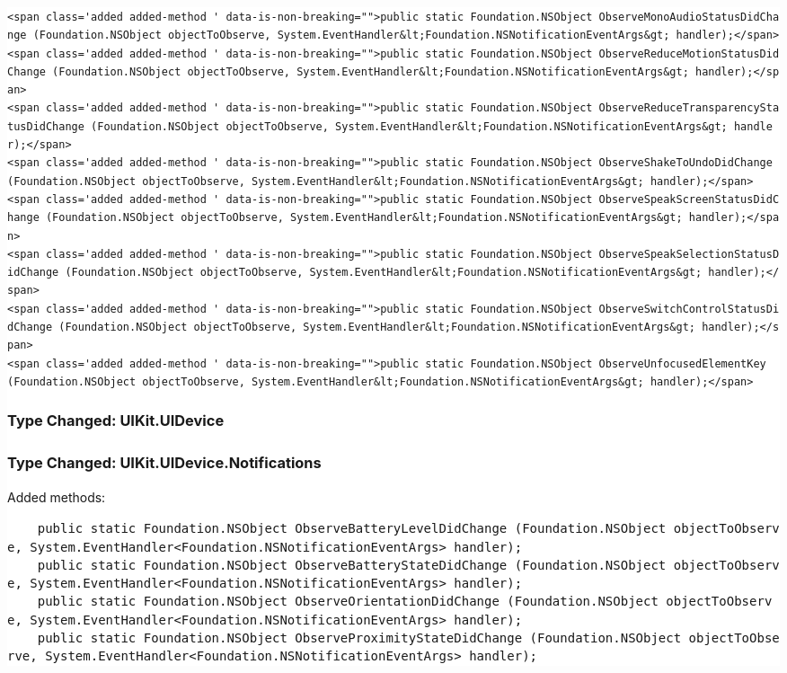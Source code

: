 	<span class='added added-method ' data-is-non-breaking="">public static Foundation.NSObject ObserveMonoAudioStatusDidChange (Foundation.NSObject objectToObserve, System.EventHandler&lt;Foundation.NSNotificationEventArgs&gt; handler);</span>
	<span class='added added-method ' data-is-non-breaking="">public static Foundation.NSObject ObserveReduceMotionStatusDidChange (Foundation.NSObject objectToObserve, System.EventHandler&lt;Foundation.NSNotificationEventArgs&gt; handler);</span>
	<span class='added added-method ' data-is-non-breaking="">public static Foundation.NSObject ObserveReduceTransparencyStatusDidChange (Foundation.NSObject objectToObserve, System.EventHandler&lt;Foundation.NSNotificationEventArgs&gt; handler);</span>
	<span class='added added-method ' data-is-non-breaking="">public static Foundation.NSObject ObserveShakeToUndoDidChange (Foundation.NSObject objectToObserve, System.EventHandler&lt;Foundation.NSNotificationEventArgs&gt; handler);</span>
	<span class='added added-method ' data-is-non-breaking="">public static Foundation.NSObject ObserveSpeakScreenStatusDidChange (Foundation.NSObject objectToObserve, System.EventHandler&lt;Foundation.NSNotificationEventArgs&gt; handler);</span>
	<span class='added added-method ' data-is-non-breaking="">public static Foundation.NSObject ObserveSpeakSelectionStatusDidChange (Foundation.NSObject objectToObserve, System.EventHandler&lt;Foundation.NSNotificationEventArgs&gt; handler);</span>
	<span class='added added-method ' data-is-non-breaking="">public static Foundation.NSObject ObserveSwitchControlStatusDidChange (Foundation.NSObject objectToObserve, System.EventHandler&lt;Foundation.NSNotificationEventArgs&gt; handler);</span>
	<span class='added added-method ' data-is-non-breaking="">public static Foundation.NSObject ObserveUnfocusedElementKey (Foundation.NSObject objectToObserve, System.EventHandler&lt;Foundation.NSNotificationEventArgs&gt; handler);</span>
</pre>
</div>

</div> 

</div> 
 <div>
<h3>Type Changed: UIKit.UIDevice</h3>
 <div>
<h3>Type Changed: UIKit.UIDevice.Notifications</h3>
<div>
<p>Added methods:</p>
<pre>
	<span class='added added-method ' data-is-non-breaking="">public static Foundation.NSObject ObserveBatteryLevelDidChange (Foundation.NSObject objectToObserve, System.EventHandler&lt;Foundation.NSNotificationEventArgs&gt; handler);</span>
	<span class='added added-method ' data-is-non-breaking="">public static Foundation.NSObject ObserveBatteryStateDidChange (Foundation.NSObject objectToObserve, System.EventHandler&lt;Foundation.NSNotificationEventArgs&gt; handler);</span>
	<span class='added added-method ' data-is-non-breaking="">public static Foundation.NSObject ObserveOrientationDidChange (Foundation.NSObject objectToObserve, System.EventHandler&lt;Foundation.NSNotificationEventArgs&gt; handler);</span>
	<span class='added added-method ' data-is-non-breaking="">public static Foundation.NSObject ObserveProximityStateDidChange (Foundation.NSObject objectToObserve, System.EventHandler&lt;Foundation.NSNotificationEventArgs&gt; handler);</span>
</pre>
</div>
